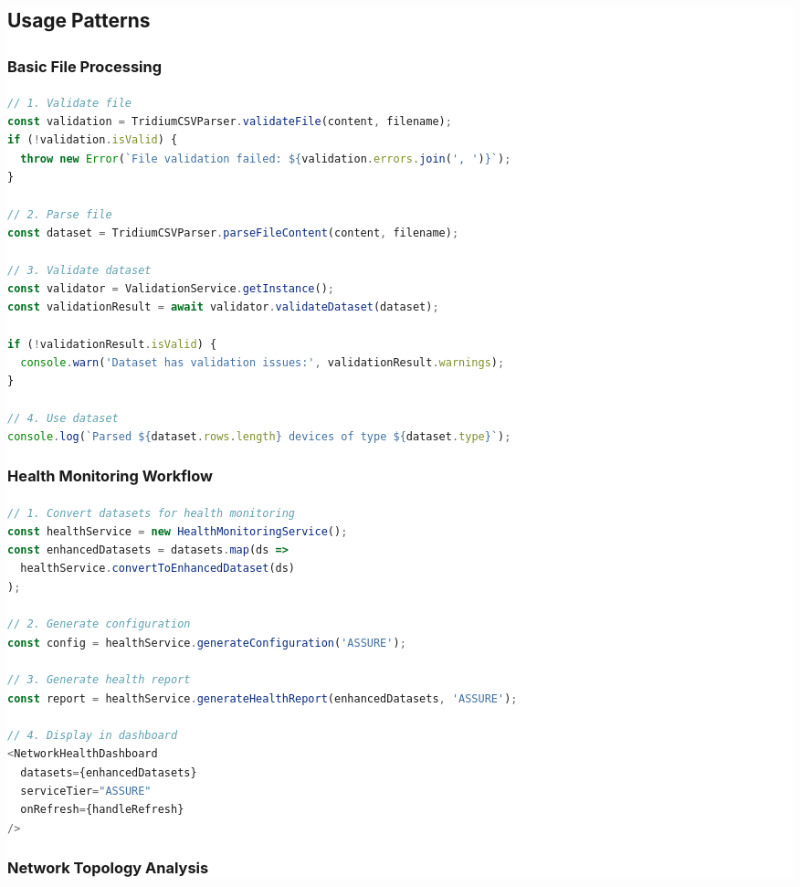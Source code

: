## Usage Patterns

### Basic File Processing

```typescript
// 1. Validate file
const validation = TridiumCSVParser.validateFile(content, filename);
if (!validation.isValid) {
  throw new Error(`File validation failed: ${validation.errors.join(', ')}`);
}

// 2. Parse file
const dataset = TridiumCSVParser.parseFileContent(content, filename);

// 3. Validate dataset
const validator = ValidationService.getInstance();
const validationResult = await validator.validateDataset(dataset);

if (!validationResult.isValid) {
  console.warn('Dataset has validation issues:', validationResult.warnings);
}

// 4. Use dataset
console.log(`Parsed ${dataset.rows.length} devices of type ${dataset.type}`);
```

### Health Monitoring Workflow

```typescript
// 1. Convert datasets for health monitoring
const healthService = new HealthMonitoringService();
const enhancedDatasets = datasets.map(ds => 
  healthService.convertToEnhancedDataset(ds)
);

// 2. Generate configuration
const config = healthService.generateConfiguration('ASSURE');

// 3. Generate health report
const report = healthService.generateHealthReport(enhancedDatasets, 'ASSURE');

// 4. Display in dashboard
<NetworkHealthDashboard 
  datasets={enhancedDatasets}
  serviceTier="ASSURE"
  onRefresh={handleRefresh}
/>
```

### Network Topology Analysis
